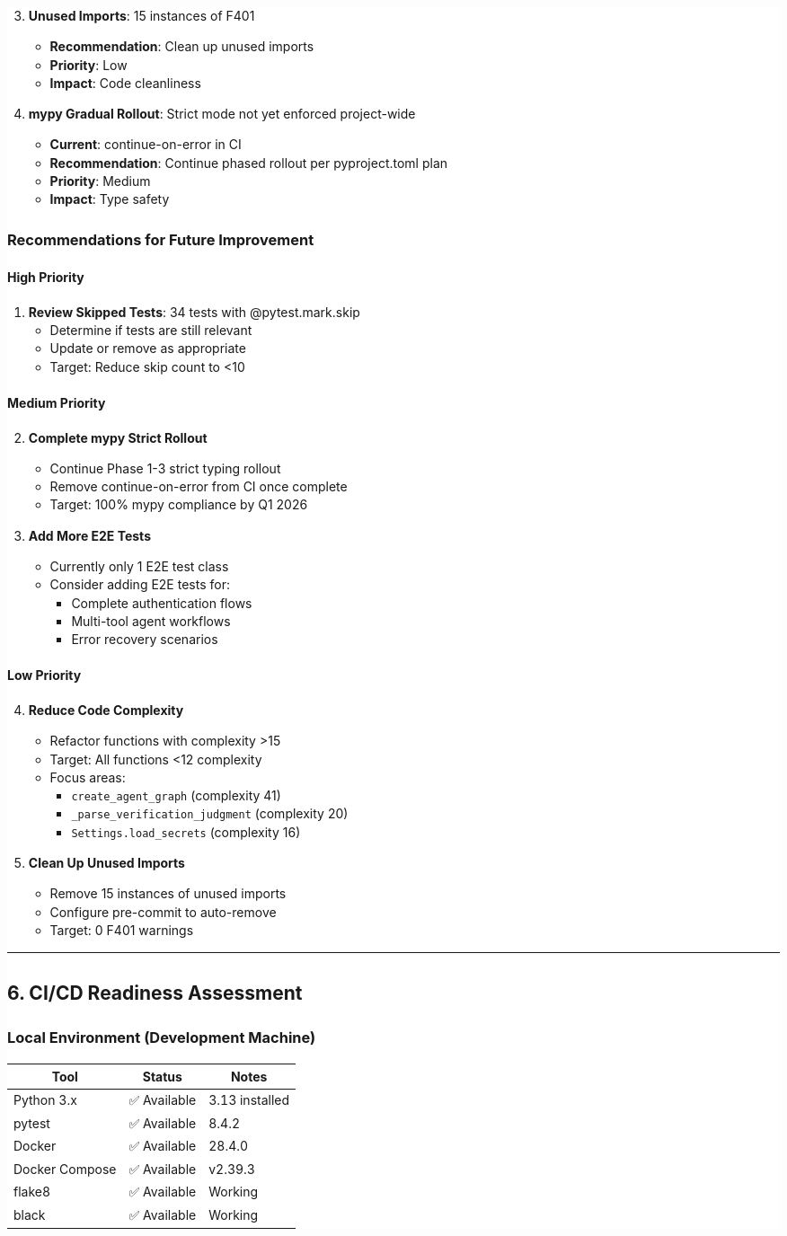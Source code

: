3. **Unused Imports**: 15 instances of F401
   - **Recommendation**: Clean up unused imports
   - **Priority**: Low
   - **Impact**: Code cleanliness

4. **mypy Gradual Rollout**: Strict mode not yet enforced project-wide
   - **Current**: continue-on-error in CI
   - **Recommendation**: Continue phased rollout per pyproject.toml plan
   - **Priority**: Medium
   - **Impact**: Type safety

### Recommendations for Future Improvement

#### High Priority
1. **Review Skipped Tests**: 34 tests with @pytest.mark.skip
   - Determine if tests are still relevant
   - Update or remove as appropriate
   - Target: Reduce skip count to <10

#### Medium Priority
2. **Complete mypy Strict Rollout**
   - Continue Phase 1-3 strict typing rollout
   - Remove continue-on-error from CI once complete
   - Target: 100% mypy compliance by Q1 2026

3. **Add More E2E Tests**
   - Currently only 1 E2E test class
   - Consider adding E2E tests for:
     - Complete authentication flows
     - Multi-tool agent workflows
     - Error recovery scenarios

#### Low Priority
4. **Reduce Code Complexity**
   - Refactor functions with complexity >15
   - Target: All functions <12 complexity
   - Focus areas:
     - `create_agent_graph` (complexity 41)
     - `_parse_verification_judgment` (complexity 20)
     - `Settings.load_secrets` (complexity 16)

5. **Clean Up Unused Imports**
   - Remove 15 instances of unused imports
   - Configure pre-commit to auto-remove
   - Target: 0 F401 warnings

---

## 6. CI/CD Readiness Assessment

### Local Environment (Development Machine)
| Tool | Status | Notes |
|------|--------|-------|
| Python 3.x | ✅ Available | 3.13 installed |
| pytest | ✅ Available | 8.4.2 |
| Docker | ✅ Available | 28.4.0 |
| Docker Compose | ✅ Available | v2.39.3 |
| flake8 | ✅ Available | Working |
| black | ✅ Available | Working |